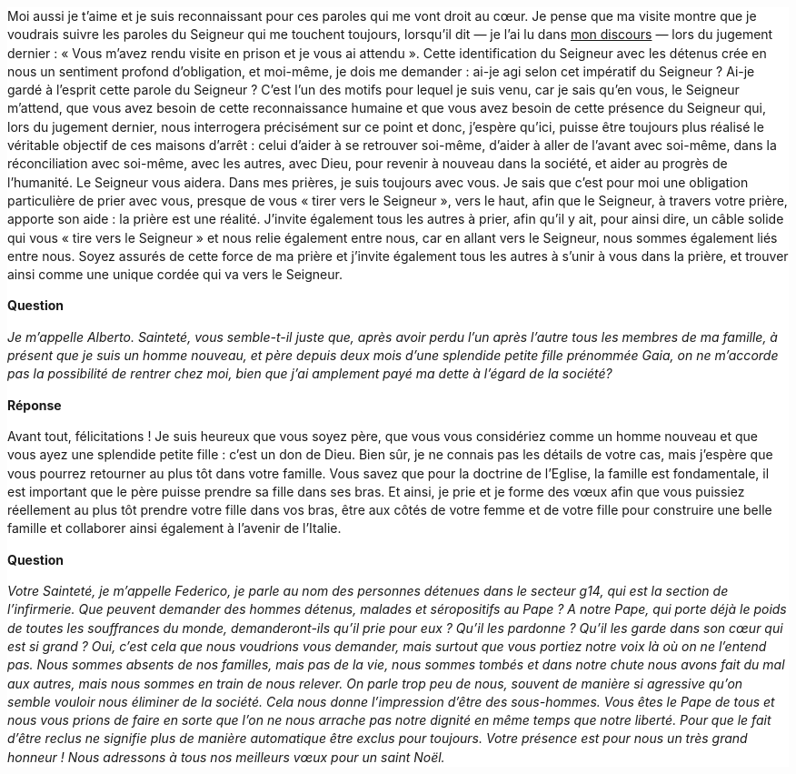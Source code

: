 Moi aussi je t’aime et je suis reconnaissant pour ces paroles qui me vont droit au cœur. Je pense que ma visite montre que je voudrais suivre les paroles du Seigneur qui me touchent toujours, lorsqu’il dit — je l’ai lu dans [mon discours](/content/benedict-xvi/fr/speeches/2011/december/documents/hf_ben-xvi_spe_20111218_rebibbia.html) — lors du jugement dernier : « Vous m’avez rendu visite en prison et je vous ai attendu ». Cette identification du Seigneur avec les détenus crée en nous un sentiment profond d’obligation, et moi-même, je dois me demander : ai-je agi selon cet impératif du Seigneur ? Ai-je gardé à l’esprit cette parole du Seigneur ? C’est l’un des motifs pour lequel je suis venu, car je sais qu’en vous, le Seigneur m’attend, que vous avez besoin de cette reconnaissance humaine et que vous avez besoin de cette présence du Seigneur qui, lors du jugement dernier, nous interrogera précisément sur ce point et donc, j’espère qu’ici, puisse être toujours plus réalisé le véritable objectif de ces maisons d’arrêt : celui d’aider à se retrouver soi-même, d’aider à aller de l’avant avec soi-même, dans la réconciliation avec soi-même, avec les autres, avec Dieu, pour revenir à nouveau dans la société, et aider au progrès de l’humanité. Le Seigneur vous aidera. Dans mes prières, je suis toujours avec vous. Je sais que c’est pour moi une obligation particulière de prier avec vous, presque de vous « tirer vers le Seigneur », vers le haut, afin que le Seigneur, à travers votre prière, apporte son aide : la prière est une réalité. J’invite également tous les autres à prier, afin qu’il y ait, pour ainsi dire, un câble solide qui vous « tire vers le Seigneur » et nous relie également entre nous, car en allant vers le Seigneur, nous sommes également liés entre nous. Soyez assurés de cette force de ma prière et j’invite également tous les autres à s’unir à vous dans la prière, et trouver ainsi comme une unique cordée qui va vers le Seigneur.

**Question**

*Je m’appelle Alberto. Sainteté, vous semble-t-il juste que, après avoir perdu l’un après l’autre tous les membres de ma famille, à présent que je suis un homme nouveau, et père depuis deux mois d’une splendide petite fille prénommée Gaia, on ne m’accorde pas la possibilité de rentrer chez moi, bien que j’ai amplement payé ma dette à l’égard de la société?*

**Réponse**

Avant tout, félicitations ! Je suis heureux que vous soyez père, que vous vous considériez comme un homme nouveau et que vous ayez une splendide petite fille : c’est un don de Dieu. Bien sûr, je ne connais pas les détails de votre cas, mais j’espère que vous pourrez retourner au plus tôt dans votre famille. Vous savez que pour la doctrine de l’Eglise, la famille est fondamentale, il est important que le père puisse prendre sa fille dans ses bras. Et ainsi, je prie et je forme des vœux afin que vous puissiez réellement au plus tôt prendre votre fille dans vos bras, être aux côtés de votre femme et de votre fille pour construire une belle famille et collaborer ainsi également à l’avenir de l’Italie.

**Question**

*Votre Sainteté, je m’appelle Federico, je parle au nom des personnes détenues dans le secteur g14, qui est la section de l’infirmerie. Que peuvent demander des hommes détenus, malades et séropositifs au Pape ? A notre Pape, qui porte déjà le poids de toutes les souffrances du monde, demanderont-ils qu’il prie pour eux ? Qu’il les pardonne ? Qu’il les garde dans son cœur qui est si grand ? Oui, c’est cela que nous voudrions vous demander, mais surtout que vous portiez notre voix là où on ne l’entend pas. Nous sommes absents de nos familles, mais pas de la vie, nous sommes tombés et dans notre chute nous avons fait du mal aux autres, mais nous sommes en train de nous relever. On parle trop peu de nous, souvent de manière si agressive qu’on semble vouloir nous éliminer de la société. Cela nous donne l’impression d’être des sous-hommes. Vous êtes le Pape de tous et nous vous prions de faire en sorte que l’on ne nous arrache pas notre dignité en même temps que notre liberté. Pour que le fait d’être reclus ne signifie plus de manière automatique être exclus pour toujours. Votre présence est pour nous un très grand honneur ! Nous adressons à tous nos meilleurs vœux pour un saint Noël.*
